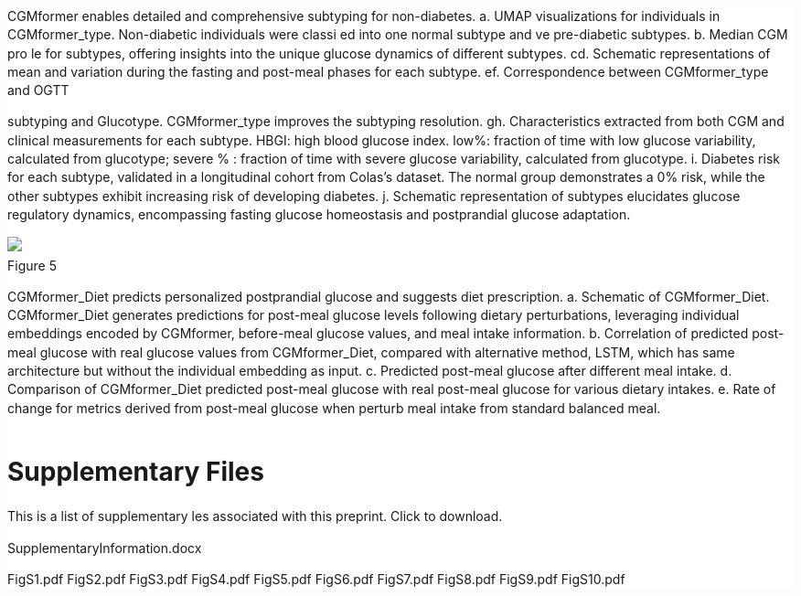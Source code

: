 CGMformer enables detailed and comprehensive subtyping for non-diabetes. a. UMAP visualizations for individuals in CGMformer_type. Non-diabetic individuals were classi ed into one normal subtype and  ve pre-diabetic subtypes. b. Median CGM pro le for subtypes, offering insights into the unique glucose dynamics of different subtypes. cd. Schematic representations of mean and variation during the fasting and post-meal phases for each subtype. ef. Correspondence between CGMformer_type and OGTT  

subtyping and Glucotype. CGMformer_type improves the subtyping resolution. gh. Characteristics extracted from both CGM and clinical measurements for each subtype. HBGI: high blood glucose index. low%: fraction of time with low glucose variability, calculated from glucotype; severe $\%$ : fraction of time with severe glucose variability, calculated from glucotype. i. Diabetes risk for each subtype, validated in a longitudinal cohort from Colas’s dataset. The normal group demonstrates a $0\%$ risk, while the other subtypes exhibit increasing risk of developing diabetes. j. Schematic representation of subtypes elucidates glucose regulatory dynamics, encompassing fasting glucose homeostasis and postprandial glucose adaptation.  

![](images/7dc66fb6edfa8a59e0e694f96b0d00976b040ffcf099aa4bc9ed51e83ff3231a.jpg)  
Figure 5  

CGMformer_Diet predicts personalized postprandial glucose and suggests diet prescription. a. Schematic of CGMformer_Diet. CGMformer_Diet generates predictions for post-meal glucose levels following dietary perturbations, leveraging individual embeddings encoded by CGMformer, before-meal glucose values, and meal intake information. b. Correlation of predicted post-meal glucose with real glucose values from CGMformer_Diet, compared with alternative method, LSTM, which has same architecture but without the individual embedding as input. c. Predicted post-meal glucose after different meal intake. d. Comparison of CGMformer_Diet predicted post-meal glucose with real post-meal glucose for various dietary intakes. e. Rate of change for metrics derived from post-meal glucose when perturb meal intake from standard balanced meal.  

# Supplementary Files  

This is a list of supplementary  les associated with this preprint. Click to download.  

SupplementaryInformation.docx  

FigS1.pdf FigS2.pdf FigS3.pdf FigS4.pdf FigS5.pdf FigS6.pdf FigS7.pdf FigS8.pdf FigS9.pdf FigS10.pdf  